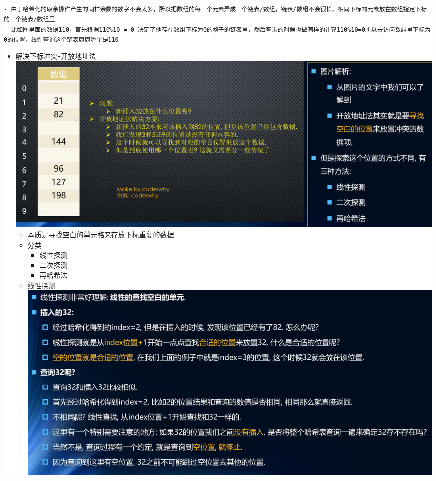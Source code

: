     - 由于哈希化的取余操作产生的同样余数的数字不会太多，所以把数组的每一个元素弄成一个链表/数组，链表/数组不会很长，相同下标的元素放在数组指定下标的一个链表/数组里
    - 比如图里面的数据110，首先根据110%10 = 0 决定了他存在数组下标为0的格子的链表里，然后查询的时候也做同样的计算110%10=0所以去访问数组里下标为0的位置，线性查询这个链表康康哪个是110
+ 解决下标冲突-开放地址法
        ![avatar](./image/哈希表_解决冲突_开放地址法.png)
    - 本质是寻找空白的单元格来存放下标重复的数据
    - 分类
        * 线性探测
        * 二次探测
        * 再哈希法
    - 线性探测
        ![avatar](./image/开放地址法_线性探测1.png)